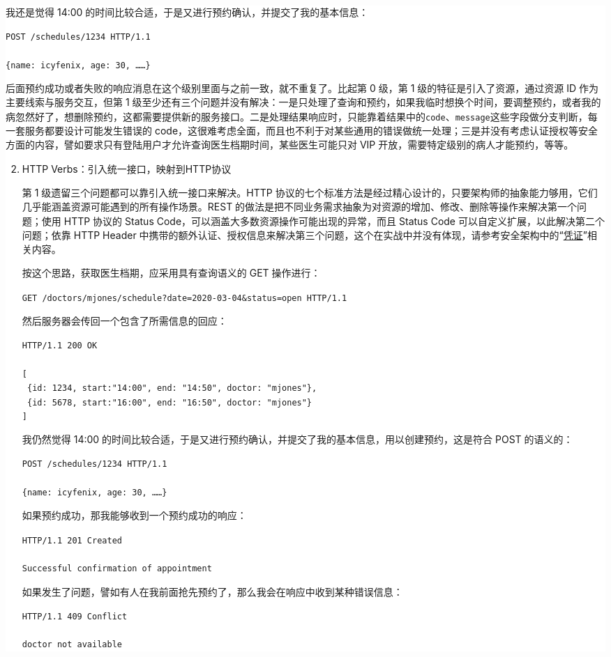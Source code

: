    我还是觉得 14:00 的时间比较合适，于是又进行预约确认，并提交了我的基本信息：

   ```http
   POST /schedules/1234 HTTP/1.1
   
   {name: icyfenix, age: 30, ……}
   ```

   后面预约成功或者失败的响应消息在这个级别里面与之前一致，就不重复了。比起第 0 级，第 1 级的特征是引入了资源，通过资源 ID 作为主要线索与服务交互，但第 1 级至少还有三个问题并没有解决：一是只处理了查询和预约，如果我临时想换个时间，要调整预约，或者我的病忽然好了，想删除预约，这都需要提供新的服务接口。二是处理结果响应时，只能靠着结果中的`code`、`message`这些字段做分支判断，每一套服务都要设计可能发生错误的 code，这很难考虑全面，而且也不利于对某些通用的错误做统一处理；三是并没有考虑认证授权等安全方面的内容，譬如要求只有登陆用户才允许查询医生档期时间，某些医生可能只对 VIP 开放，需要特定级别的病人才能预约，等等。

2. HTTP Verbs：引入统一接口，映射到HTTP协议

   第 1 级遗留三个问题都可以靠引入统一接口来解决。HTTP 协议的七个标准方法是经过精心设计的，只要架构师的抽象能力够用，它们几乎能涵盖资源可能遇到的所有操作场景。REST 的做法是把不同业务需求抽象为对资源的增加、修改、删除等操作来解决第一个问题；使用 HTTP 协议的 Status Code，可以涵盖大多数资源操作可能出现的异常，而且 Status Code 可以自定义扩展，以此解决第二个问题；依靠 HTTP Header 中携带的额外认证、授权信息来解决第三个问题，这个在实战中并没有体现，请参考安全架构中的“[凭证](https://icyfenix.cn/architect-perspective/general-architecture/system-security/credentials)”相关内容。

   按这个思路，获取医生档期，应采用具有查询语义的 GET 操作进行：

   ```http
   GET /doctors/mjones/schedule?date=2020-03-04&status=open HTTP/1.1
   ```

   然后服务器会传回一个包含了所需信息的回应：

   ```http
   HTTP/1.1 200 OK
   
   [
   	{id: 1234, start:"14:00", end: "14:50", doctor: "mjones"},
   	{id: 5678, start:"16:00", end: "16:50", doctor: "mjones"}
   ]
   ```

   我仍然觉得 14:00 的时间比较合适，于是又进行预约确认，并提交了我的基本信息，用以创建预约，这是符合 POST 的语义的：

   ```http
   POST /schedules/1234 HTTP/1.1
   
   {name: icyfenix, age: 30, ……}
   ```

   如果预约成功，那我能够收到一个预约成功的响应：

   ```http
   HTTP/1.1 201 Created
   
   Successful confirmation of appointment
   ```

   如果发生了问题，譬如有人在我前面抢先预约了，那么我会在响应中收到某种错误信息：

   ```http
   HTTP/1.1 409 Conflict
   
   doctor not available
   ```
